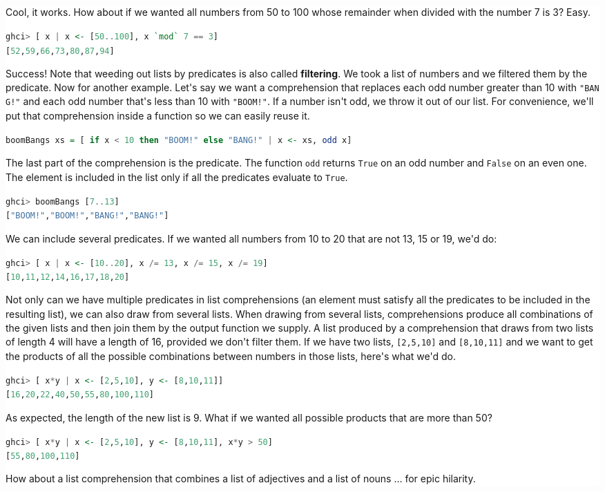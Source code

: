 Cool, it works. How about if we wanted all numbers from 50 to 100 whose remainder when divided with the number 7 is 3? Easy.

```haskell
ghci> [ x | x <- [50..100], x `mod` 7 == 3]
[52,59,66,73,80,87,94] 
```

Success! Note that weeding out lists by predicates is also called **filtering**. We took a list of numbers and we filtered them by the predicate. Now for another example. Let's say we want a comprehension that replaces each odd number greater than 10 with `"BANG!"` and each odd number that's less than 10 with `"BOOM!"`. If a number isn't odd, we throw it out of our list. For convenience, we'll put that comprehension inside a function so we can easily reuse it.

```haskell
boomBangs xs = [ if x < 10 then "BOOM!" else "BANG!" | x <- xs, odd x] 
```

The last part of the comprehension is the predicate. The function `odd` returns `True` on an odd number and `False` on an even one. The element is included in the list only if all the predicates evaluate to `True`.

```haskell
ghci> boomBangs [7..13]
["BOOM!","BOOM!","BANG!","BANG!"] 
```

We can include several predicates. If we wanted all numbers from 10 to 20 that are not 13, 15 or 19, we'd do:

```haskell
ghci> [ x | x <- [10..20], x /= 13, x /= 15, x /= 19]
[10,11,12,14,16,17,18,20]
```

Not only can we have multiple predicates in list comprehensions (an element must satisfy all the predicates to be included in the resulting list), we can also draw from several lists. When drawing from several lists, comprehensions produce all combinations of the given lists and then join them by the output function we supply. A list produced by a comprehension that draws from two lists of length 4 will have a length of 16, provided we don't filter them. If we have two lists, `[2,5,10]` and `[8,10,11]` and we want to get the products of all the possible combinations between numbers in those lists, here's what we'd do.

```haskell
ghci> [ x*y | x <- [2,5,10], y <- [8,10,11]]
[16,20,22,40,50,55,80,100,110] 
```

As expected, the length of the new list is 9. What if we wanted all possible products that are more than 50?

```haskell
ghci> [ x*y | x <- [2,5,10], y <- [8,10,11], x*y > 50]
[55,80,100,110] 
```

How about a list comprehension that combines a list of adjectives and a list of nouns … for epic hilarity.
